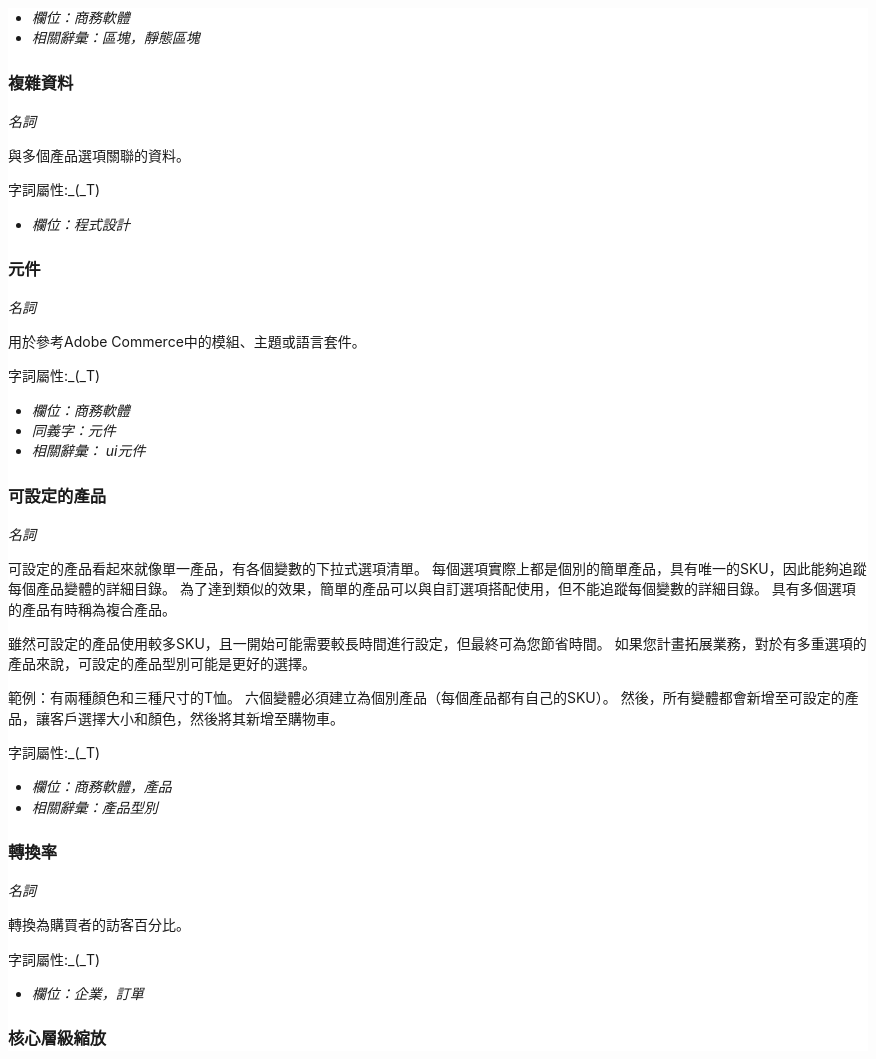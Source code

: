 * _欄位：商務軟體_
* _相關辭彙：區塊，靜態區塊_

### 複雜資料

_名詞_

與多個產品選項關聯的資料。

字詞屬性&#x200B;:_(_T)

* _欄位：程式設計_

### 元件

_名詞_

用於參考Adobe Commerce中的模組、主題或語言套件。

字詞屬性&#x200B;:_(_T)

* _欄位：商務軟體_
* _同義字：元件_
* _相關辭彙： ui元件_

### 可設定的產品

_名詞_

可設定的產品看起來就像單一產品，有各個變數的下拉式選項清單。
每個選項實際上都是個別的簡單產品，具有唯一的SKU，因此能夠追蹤每個產品變體的詳細目錄。
為了達到類似的效果，簡單的產品可以與自訂選項搭配使用，但不能追蹤每個變數的詳細目錄。
具有多個選項的產品有時稱為複合產品。

雖然可設定的產品使用較多SKU，且一開始可能需要較長時間進行設定，但最終可為您節省時間。
如果您計畫拓展業務，對於有多重選項的產品來說，可設定的產品型別可能是更好的選擇。

範例：有兩種顏色和三種尺寸的T恤。
六個變體必須建立為個別產品（每個產品都有自己的SKU）。
然後，所有變體都會新增至可設定的產品，讓客戶選擇大小和顏色，然後將其新增至購物車。

字詞屬性&#x200B;:_(_T)

* _欄位：商務軟體，產品_
* _相關辭彙：產品型別_

### 轉換率

_名詞_

轉換為購買者的訪客百分比。

字詞屬性&#x200B;:_(_T)

* _欄位：企業，訂單_

### 核心層級縮放
